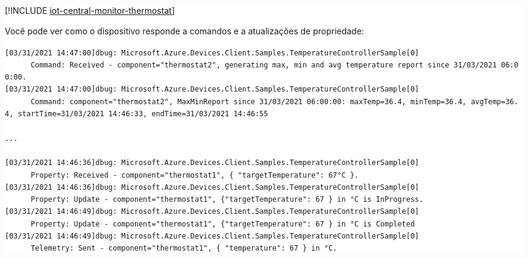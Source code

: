 [!INCLUDE [iot-central-monitor-thermostat](iot-central-monitor-thermostat.md)]

Você pode ver como o dispositivo responde a comandos e a atualizações de propriedade:

```output
[03/31/2021 14:47:00]dbug: Microsoft.Azure.Devices.Client.Samples.TemperatureControllerSample[0]
      Command: Received - component="thermostat2", generating max, min and avg temperature report since 31/03/2021 06:00:00.
[03/31/2021 14:47:00]dbug: Microsoft.Azure.Devices.Client.Samples.TemperatureControllerSample[0]
      Command: component="thermostat2", MaxMinReport since 31/03/2021 06:00:00: maxTemp=36.4, minTemp=36.4, avgTemp=36.4, startTime=31/03/2021 14:46:33, endTime=31/03/2021 14:46:55

...

[03/31/2021 14:46:36]dbug: Microsoft.Azure.Devices.Client.Samples.TemperatureControllerSample[0]
      Property: Received - component="thermostat1", { "targetTemperature": 67°C }.
[03/31/2021 14:46:36]dbug: Microsoft.Azure.Devices.Client.Samples.TemperatureControllerSample[0]
      Property: Update - component="thermostat1", {"targetTemperature": 67 } in °C is InProgress.
[03/31/2021 14:46:49]dbug: Microsoft.Azure.Devices.Client.Samples.TemperatureControllerSample[0]
      Property: Update - component="thermostat1", {"targetTemperature": 67 } in °C is Completed
[03/31/2021 14:46:49]dbug: Microsoft.Azure.Devices.Client.Samples.TemperatureControllerSample[0]
      Telemetry: Sent - component="thermostat1", { "temperature": 67 } in °C.
```
